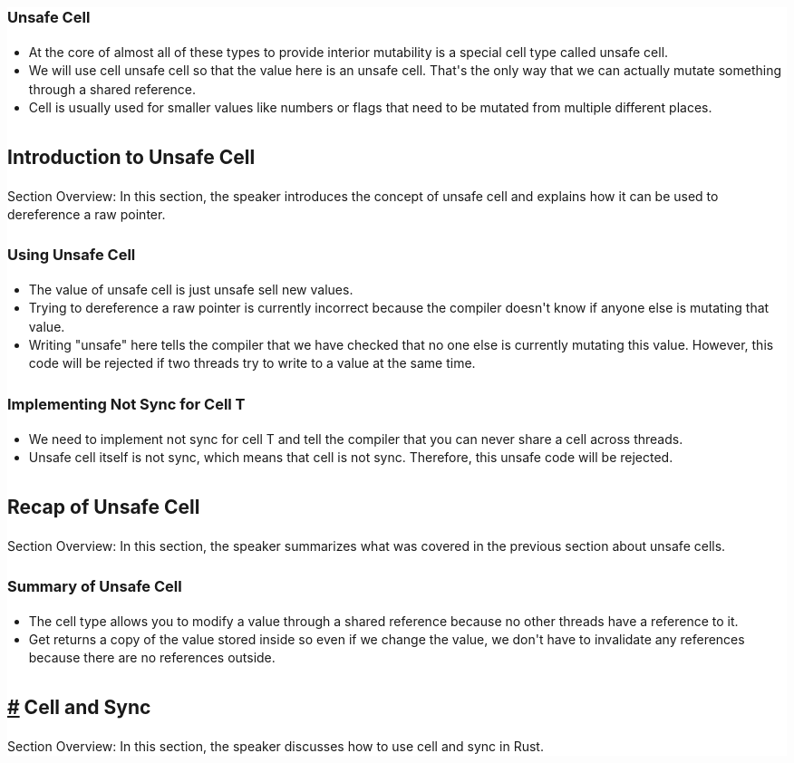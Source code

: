 ### Unsafe Cell

- [](t=0:15:06s) At the core of almost all of these types to provide interior mutability is a special cell type called
  unsafe cell.
- We will use cell unsafe cell so that the value here is an unsafe cell. That's the only way that we can actually mutate
  something through a shared reference.
- Cell is usually used for smaller values like numbers or flags that need to be mutated from multiple different places.

## Introduction to Unsafe Cell

Section Overview: In this section, the speaker introduces the concept of unsafe cell and explains how it can be used to
dereference a raw pointer.

### Using Unsafe Cell

- The value of unsafe cell is just unsafe sell new values.
- Trying to dereference a raw pointer is currently incorrect because the compiler doesn't know if anyone else is
  mutating that value.
- Writing "unsafe" here tells the compiler that we have checked that no one else is currently mutating this value.
  However, this code will be rejected if two threads try to write to a value at the same time.

### Implementing Not Sync for Cell T

- We need to implement not sync for cell T and tell the compiler that you can never share a cell across threads.
- Unsafe cell itself is not sync, which means that cell is not sync. Therefore, this unsafe code will be rejected.

## Recap of Unsafe Cell

Section Overview: In this section, the speaker summarizes what was covered in the previous section about unsafe cells.

### Summary of Unsafe Cell

- The cell type allows you to modify a value through a shared reference because no other threads have a reference to it.
- Get returns a copy of the value stored inside so even if we change the value, we don't have to invalidate any
  references because there are no references outside.

## [#](t=0:24:13s) Cell and Sync

Section Overview: In this section, the speaker discusses how to use cell and sync in Rust.
